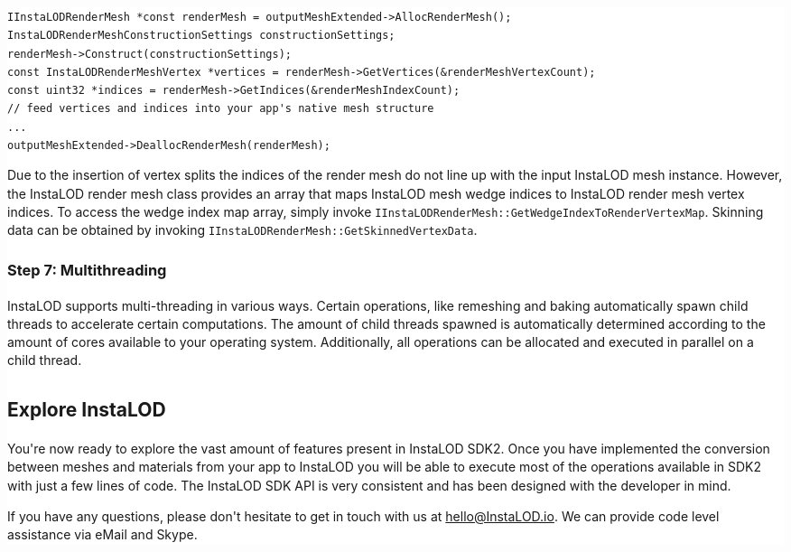 	IInstaLODRenderMesh *const renderMesh = outputMeshExtended->AllocRenderMesh();
	InstaLODRenderMeshConstructionSettings constructionSettings;
	renderMesh->Construct(constructionSettings);
	const InstaLODRenderMeshVertex *vertices = renderMesh->GetVertices(&renderMeshVertexCount);
	const uint32 *indices = renderMesh->GetIndices(&renderMeshIndexCount);
	// feed vertices and indices into your app's native mesh structure
	...
	outputMeshExtended->DeallocRenderMesh(renderMesh);

Due to the insertion of vertex splits the indices of the render mesh do not line up with the input InstaLOD mesh instance.
However, the InstaLOD render mesh class provides an array that maps InstaLOD mesh wedge indices to InstaLOD render mesh vertex indices.
To access the wedge index map array, simply invoke `IInstaLODRenderMesh::GetWedgeIndexToRenderVertexMap`.
Skinning data can be obtained by invoking `IInstaLODRenderMesh::GetSkinnedVertexData`.


<a name="step-7-multithreading"></a>
### Step 7: Multithreading
InstaLOD supports multi-threading in various ways. Certain operations, like remeshing and baking automatically spawn
child threads to accelerate certain computations. The amount of child threads spawned is automatically determined according to the
amount of cores available to your operating system.
Additionally, all operations can be allocated and executed in parallel on a child thread.


<a name="explore-instalod"></a>
## Explore InstaLOD
You're now ready to explore the vast amount of features present in InstaLOD SDK2. Once you have implemented the conversion between meshes and materials
from your app to InstaLOD you will be able to execute most of the operations available in SDK2 with just a few lines of code.
The InstaLOD SDK API is very consistent and has been designed with the developer in mind.

If you have any questions, please don't hesitate to get in touch with us at hello@InstaLOD.io. We can provide code level assistance via eMail and Skype.
